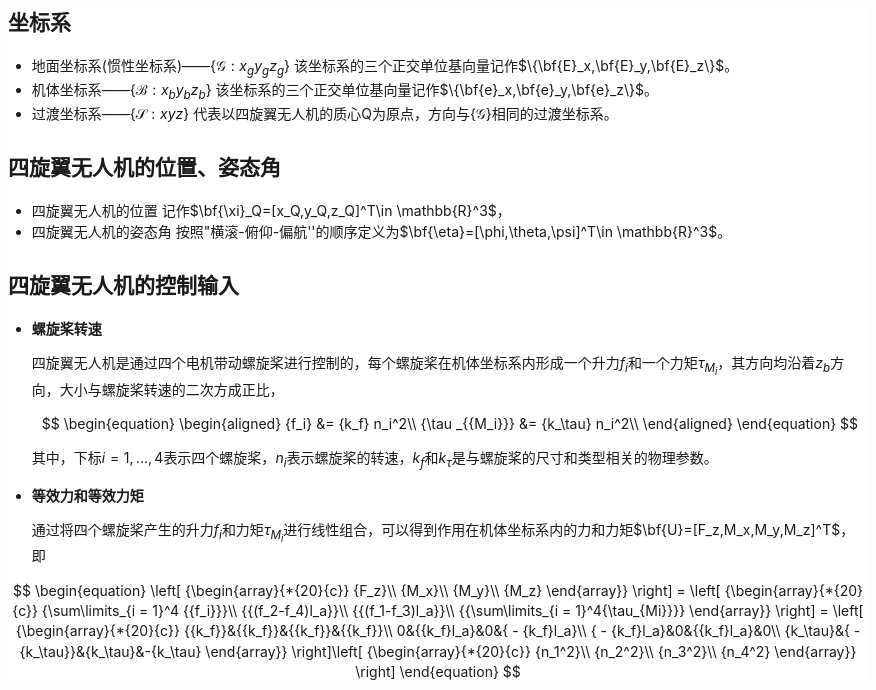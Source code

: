 

## 坐标系

- 地面坐标系(惯性坐标系)——$\{\mathscr{G}:x_{g}y_{g}z_{g}\}$
   该坐标系的三个正交单位基向量记作$\{\bf{E}_x,\bf{E}_y,\bf{E}_z\}$。
- 机体坐标系——$\{\mathscr{B}:x_{b}y_{b}z_{b}\}$
   该坐标系的三个正交单位基向量记作$\{\bf{e}_x,\bf{e}_y,\bf{e}_z\}$。
- 过渡坐标系——$\{\mathscr{S}:xyz\}$
   代表以四旋翼无人机的质心Q为原点，方向与$\{\mathscr{G}\}$相同的过渡坐标系。

## 四旋翼无人机的位置、姿态角

- 四旋翼无人机的位置
    记作$\bf{\xi}_Q=[x_Q,y_Q,z_Q]^T\in \mathbb{R}^3$，
- 四旋翼无人机的姿态角
   按照"横滚-俯仰-偏航''的顺序定义为$\bf{\eta}=[\phi,\theta,\psi]^T\in \mathbb{R}^3$。

## 四旋翼无人机的控制输入

- **螺旋桨转速**

  四旋翼无人机是通过四个电机带动螺旋桨进行控制的，每个螺旋桨在机体坐标系内形成一个升力$f_i$和一个力矩${\tau _{{M_i}}}$，其方向均沿着$z_b$方向，大小与螺旋桨转速的二次方成正比，

  $$
  \begin{equation}
  \begin{aligned}
  {f_i} &= {k_f} n_i^2\\
  {\tau _{{M_i}}} &= {k_\tau} n_i^2\\
  \end{aligned}
  \end{equation}
  $$

  其中，下标$i=1,...,4$表示四个螺旋桨，$n_i$表示螺旋桨的转速，$k_f$和$k_{\tau}$是与螺旋桨的尺寸和类型相关的物理参数。

- **等效力和等效力矩**

   通过将四个螺旋桨产生的升力$f_i$和力矩${\tau _{{M_i}}}$进行线性组合，可以得到作用在机体坐标系内的力和力矩$\bf{U}=[F_z,M_x,M_y,M_z]^T$，即

$$
\begin{equation} 
\left[ {\begin{array}{*{20}{c}}
	{F_z}\\
	{M_x}\\
	{M_y}\\
	{M_z}
	\end{array}} \right] = \left[ {\begin{array}{*{20}{c}}
	{\sum\limits_{i = 1}^4 {{f_i}}}\\
	{{(f_2-f_4)l_a}}\\
	{{(f_1-f_3)l_a}}\\
	{{\sum\limits_{i = 1}^4{\tau_{Mi}}}}
	\end{array}} \right] = \left[ {\begin{array}{*{20}{c}}
	{{k_f}}&{{k_f}}&{{k_f}}&{{k_f}}\\
	0&{{k_f}l_a}&0&{ - {k_f}l_a}\\
	{ - {k_f}l_a}&0&{{k_f}l_a}&0\\
	{k_\tau}&{ - {k_\tau}}&{k_\tau}&-{k_\tau}
	\end{array}} \right]\left[ {\begin{array}{*{20}{c}}
	{n_1^2}\\
	{n_2^2}\\
	{n_3^2}\\
	{n_4^2}
	\end{array}} \right]
\end{equation}
$$

